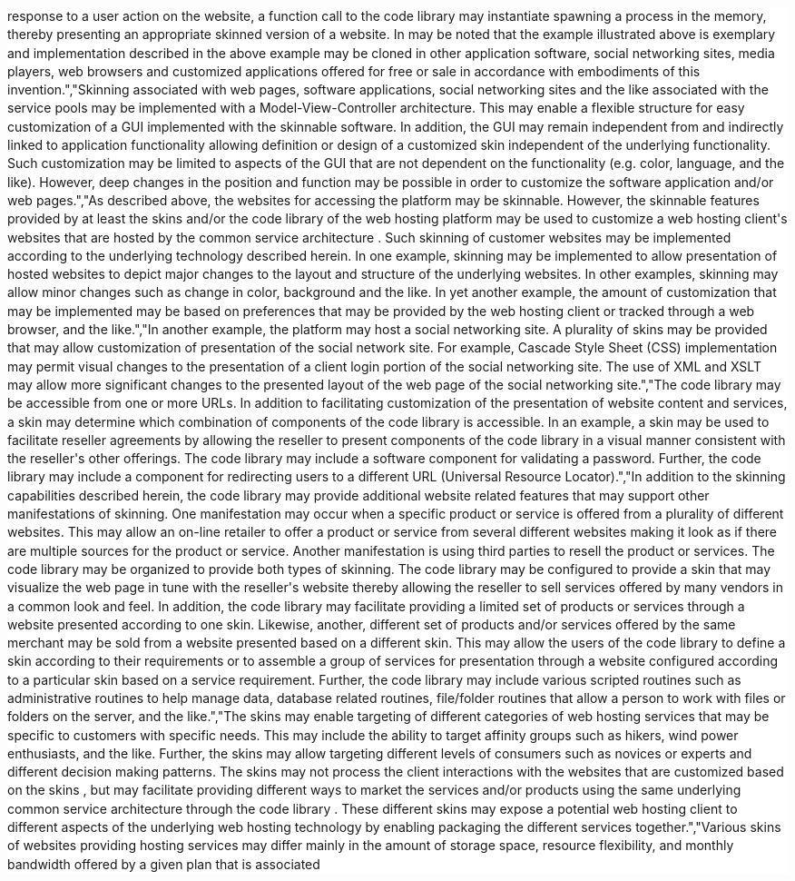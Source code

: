 response to a user action on the website, a function call to the code library  may instantiate spawning a process in the memory, thereby presenting an appropriate skinned version of a website. In may be noted that the example illustrated above is exemplary and implementation described in the above example may be cloned in other application software, social networking sites, media players, web browsers and customized applications offered for free or sale in accordance with embodiments of this invention.","Skinning associated with web pages, software applications, social networking sites and the like associated with the service pools may be implemented with a Model-View-Controller architecture. This may enable a flexible structure for easy customization of a GUI implemented with the skinnable software. In addition, the GUI may remain independent from and indirectly linked to application functionality allowing definition or design of a customized skin independent of the underlying functionality. Such customization may be limited to aspects of the GUI that are not dependent on the functionality (e.g. color, language, and the like). However, deep changes in the position and function may be possible in order to customize the software application and\/or web pages.","As described above, the websites for accessing the platform may be skinnable. However, the skinnable features provided by at least the skins  and\/or the code library  of the web hosting platform may be used to customize a web hosting client's websites that are hosted by the common service architecture . Such skinning of customer websites may be implemented according to the underlying technology described herein. In one example, skinning may be implemented to allow presentation of hosted websites to depict major changes to the layout and structure of the underlying websites. In other examples, skinning may allow minor changes such as change in color, background and the like. In yet another example, the amount of customization that may be implemented may be based on preferences that may be provided by the web hosting client or tracked through a web browser, and the like.","In another example, the platform may host a social networking site. A plurality of skins may be provided that may allow customization of presentation of the social network site. For example, Cascade Style Sheet (CSS) implementation may permit visual changes to the presentation of a client login portion of the social networking site. The use of XML and XSLT may allow more significant changes to the presented layout of the web page of the social networking site.","The code library  may be accessible from one or more URLs. In addition to facilitating customization of the presentation of website content and services, a skin may determine which combination of components of the code library  is accessible. In an example, a skin may be used to facilitate reseller agreements by allowing the reseller to present components of the code library  in a visual manner consistent with the reseller's other offerings. The code library  may include a software component for validating a password. Further, the code library  may include a component for redirecting users to a different URL (Universal Resource Locator).","In addition to the skinning capabilities described herein, the code library  may provide additional website related features that may support other manifestations of skinning. One manifestation may occur when a specific product or service is offered from a plurality of different websites. This may allow an on-line retailer to offer a product or service from several different websites making it look as if there are multiple sources for the product or service. Another manifestation is using third parties to resell the product or services. The code library  may be organized to provide both types of skinning. The code library  may be configured to provide a skin that may visualize the web page in tune with the reseller's website thereby allowing the reseller to sell services offered by many vendors in a common look and feel. In addition, the code library  may facilitate providing a limited set of products or services through a website presented according to one skin. Likewise, another, different set of products and\/or services offered by the same merchant may be sold from a website presented based on a different skin. This may allow the users of the code library  to define a skin according to their requirements or to assemble a group of services for presentation through a website configured according to a particular skin based on a service requirement. Further, the code library  may include various scripted routines such as administrative routines to help manage data, database related routines, file\/folder routines that allow a person to work with files or folders on the server, and the like.","The skins  may enable targeting of different categories of web hosting services that may be specific to customers with specific needs. This may include the ability to target affinity groups such as hikers, wind power enthusiasts, and the like. Further, the skins  may allow targeting different levels of consumers such as novices or experts and different decision making patterns. The skins  may not process the client interactions with the websites that are customized based on the skins , but may facilitate providing different ways to market the services and\/or products using the same underlying common service architecture  through the code library . These different skins  may expose a potential web hosting client to different aspects of the underlying web hosting technology by enabling packaging the different services together.","Various skins of websites providing hosting services may differ mainly in the amount of storage space, resource flexibility, and monthly bandwidth offered by a given plan that is associated